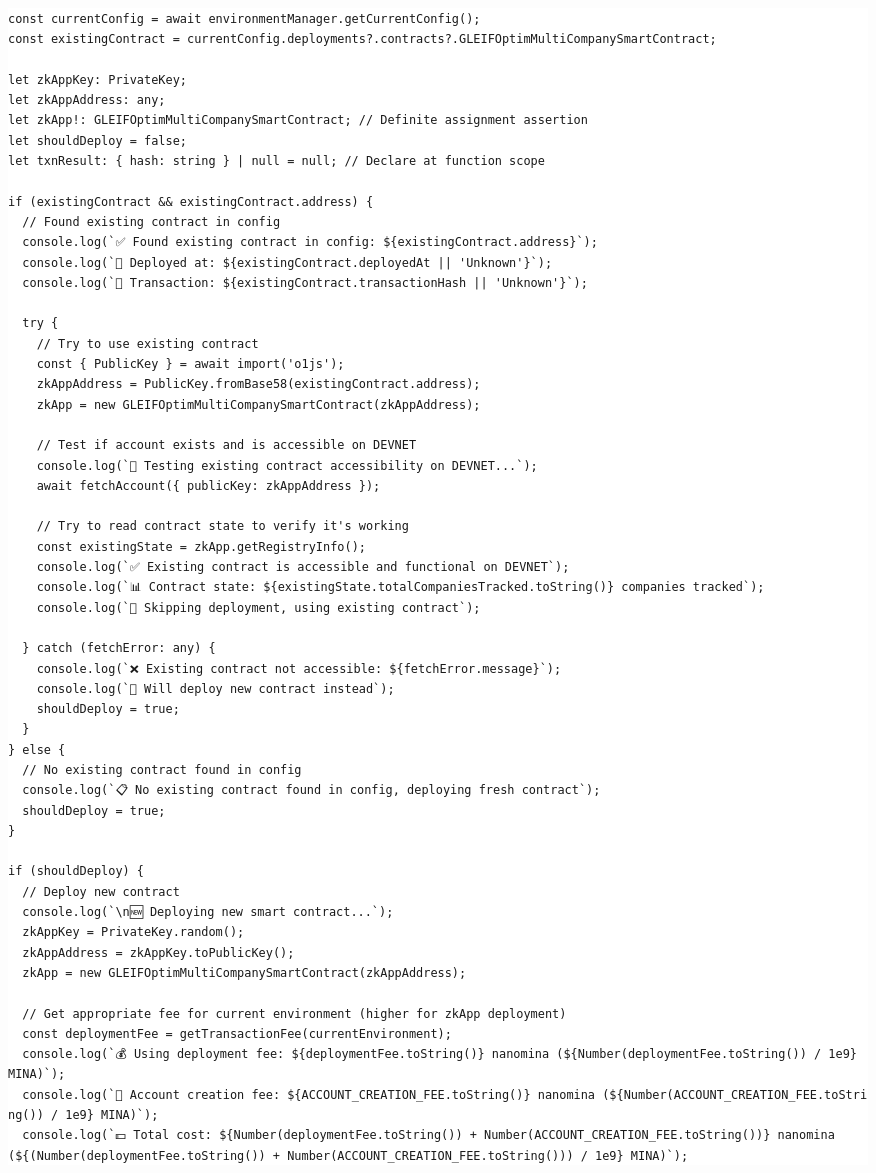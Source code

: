     const currentConfig = await environmentManager.getCurrentConfig();
    const existingContract = currentConfig.deployments?.contracts?.GLEIFOptimMultiCompanySmartContract;
    
    let zkAppKey: PrivateKey;
    let zkAppAddress: any;
    let zkApp!: GLEIFOptimMultiCompanySmartContract; // Definite assignment assertion
    let shouldDeploy = false;
    let txnResult: { hash: string } | null = null; // Declare at function scope
    
    if (existingContract && existingContract.address) {
      // Found existing contract in config
      console.log(`✅ Found existing contract in config: ${existingContract.address}`);
      console.log(`📅 Deployed at: ${existingContract.deployedAt || 'Unknown'}`);
      console.log(`🔗 Transaction: ${existingContract.transactionHash || 'Unknown'}`);
      
      try {
        // Try to use existing contract
        const { PublicKey } = await import('o1js');
        zkAppAddress = PublicKey.fromBase58(existingContract.address);
        zkApp = new GLEIFOptimMultiCompanySmartContract(zkAppAddress);
        
        // Test if account exists and is accessible on DEVNET
        console.log(`🔄 Testing existing contract accessibility on DEVNET...`);
        await fetchAccount({ publicKey: zkAppAddress });
        
        // Try to read contract state to verify it's working
        const existingState = zkApp.getRegistryInfo();
        console.log(`✅ Existing contract is accessible and functional on DEVNET`);
        console.log(`📊 Contract state: ${existingState.totalCompaniesTracked.toString()} companies tracked`);
        console.log(`🔄 Skipping deployment, using existing contract`);
        
      } catch (fetchError: any) {
        console.log(`❌ Existing contract not accessible: ${fetchError.message}`);
        console.log(`🚀 Will deploy new contract instead`);
        shouldDeploy = true;
      }
    } else {
      // No existing contract found in config
      console.log(`📋 No existing contract found in config, deploying fresh contract`);
      shouldDeploy = true;
    }
    
    if (shouldDeploy) {
      // Deploy new contract
      console.log(`\n🆕 Deploying new smart contract...`);
      zkAppKey = PrivateKey.random();
      zkAppAddress = zkAppKey.toPublicKey();
      zkApp = new GLEIFOptimMultiCompanySmartContract(zkAppAddress);

      // Get appropriate fee for current environment (higher for zkApp deployment)
      const deploymentFee = getTransactionFee(currentEnvironment);
      console.log(`💰 Using deployment fee: ${deploymentFee.toString()} nanomina (${Number(deploymentFee.toString()) / 1e9} MINA)`);
      console.log(`🏦 Account creation fee: ${ACCOUNT_CREATION_FEE.toString()} nanomina (${Number(ACCOUNT_CREATION_FEE.toString()) / 1e9} MINA)`);
      console.log(`💵 Total cost: ${Number(deploymentFee.toString()) + Number(ACCOUNT_CREATION_FEE.toString())} nanomina (${(Number(deploymentFee.toString()) + Number(ACCOUNT_CREATION_FEE.toString())) / 1e9} MINA)`);
